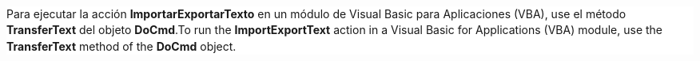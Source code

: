 <span data-ttu-id="c3526-182">Para ejecutar la acción **ImportarExportarTexto** en un módulo de Visual Basic para Aplicaciones (VBA), use el método **TransferText** del objeto **DoCmd**.</span><span class="sxs-lookup"><span data-stu-id="c3526-182">To run the **ImportExportText** action in a Visual Basic for Applications (VBA) module, use the **TransferText** method of the **DoCmd** object.</span></span>

